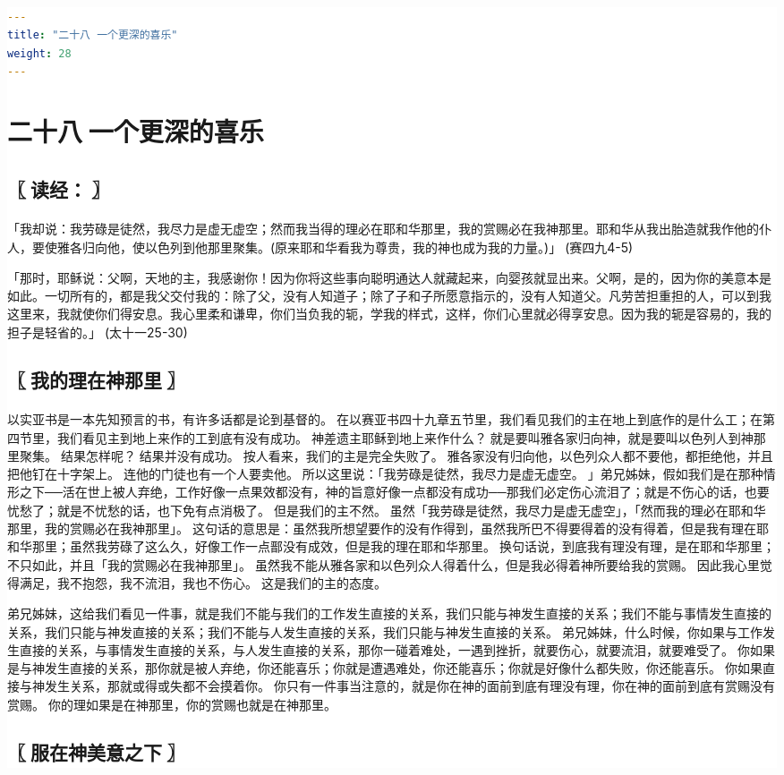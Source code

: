 ```yaml
---
title: "二十八 一个更深的喜乐"
weight: 28
---
```


# 二十八 一个更深的喜乐


## 〖 读经： 〗

「我却说：我劳碌是徒然，我尽力是虚无虚空；然而我当得的理必在耶和华那里，我的赏赐必在我神那里。耶和华从我出胎造就我作他的仆人，要使雅各归向他，使以色列到他那里聚集。(原来耶和华看我为尊贵，我的神也成为我的力量。)」
(赛四九4-5)

「那时，耶稣说：父啊，天地的主，我感谢你！因为你将这些事向聪明通达人就藏起来，向婴孩就显出来。父啊，是的，因为你的美意本是如此。一切所有的，都是我父交付我的：除了父，没有人知道子；除了子和子所愿意指示的，没有人知道父。凡劳苦担重担的人，可以到我这里来，我就使你们得安息。我心里柔和谦卑，你们当负我的轭，学我的样式，这样，你们心里就必得享安息。因为我的轭是容易的，我的担子是轻省的。」
(太十一25-30)

## 〖 我的理在神那里 〗

以实亚书是一本先知预言的书，有许多话都是论到基督的。
在以赛亚书四十九章五节里，我们看见我们的主在地上到底作的是什么工；在第四节里，我们看见主到地上来作的工到底有没有成功。
神差遗主耶稣到地上来作什么？
就是要叫雅各家归向神，就是要叫以色列人到神那里聚集。
结果怎样呢？
结果并没有成功。
按人看来，我们的主是完全失败了。
雅各家没有归向他，以色列众人都不要他，都拒绝他，并且把他钉在十字架上。
连他的门徒也有一个人要卖他。
所以这里说：「我劳碌是徒然，我尽力是虚无虚空。
」弟兄姊妹，假如我们是在那种情形之下──活在世上被人弃绝，工作好像一点果效都没有，神的旨意好像一点都没有成功──那我们必定伤心流泪了；就是不伤心的话，也要忧愁了；就是不忧愁的话，也下免有点消极了。
但是我们的主不然。
虽然「我劳碌是徒然，我尽力是虚无虚空」，「然而我的理必在耶和华那里，我的赏赐必在我神那里」。
这句话的意思是：虽然我所想望要作的没有作得到，虽然我所巴不得要得着的没有得着，但是我有理在耶和华那里；虽然我劳碌了这么久，好像工作一点鄑没有成效，但是我的理在耶和华那里。
换句话说，到底我有理没有理，是在耶和华那里；不只如此，并且「我的赏赐必在我神那里」。
虽然我不能从雅各家和以色列众人得着什么，但是我必得着神所要给我的赏赐。
因此我心里觉得满足，我不抱怨，我不流泪，我也不伤心。
这是我们的主的态度。

弟兄姊妹，这给我们看见一件事，就是我们不能与我们的工作发生直接的关系，我们只能与神发生直接的关系；我们不能与事情发生直接的关系，我们只能与神发直接的关系；我们不能与人发生直接的关系，我们只能与神发生直接的关系。
弟兄姊妹，什么时候，你如果与工作发生直接的关系，与事情发生直接的关系，与人发生直接的关系，那你一碰着难处，一遇到挫折，就要伤心，就要流泪，就要难受了。
你如果是与神发生直接的关系，那你就是被人弃绝，你还能喜乐；你就是遭遇难处，你还能喜乐；你就是好像什么都失败，你还能喜乐。
你如果直接与神发生关系，那就或得或失都不会摸着你。
你只有一件事当注意的，就是你在神的面前到底有理没有理，你在神的面前到底有赏赐没有赏赐。
你的理如果是在神那里，你的赏赐也就是在神那里。

## 〖 服在神美意之下 〗
